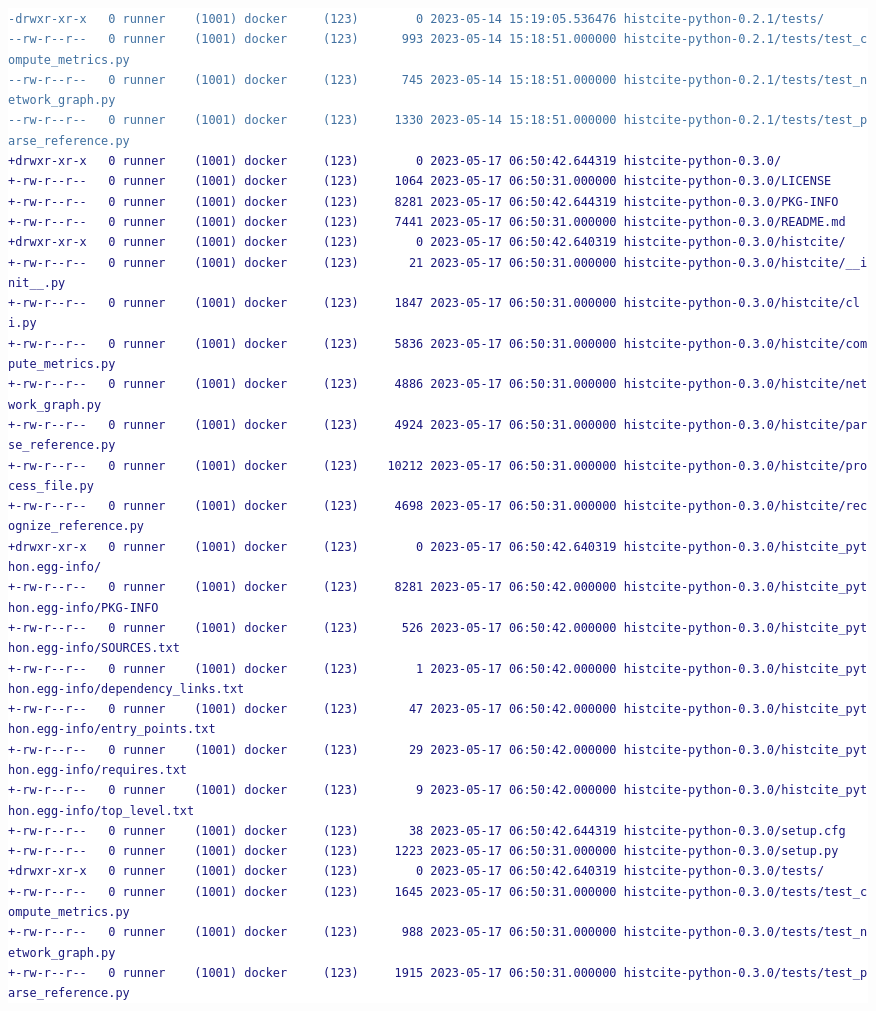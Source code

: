 ```diff
-drwxr-xr-x   0 runner    (1001) docker     (123)        0 2023-05-14 15:19:05.536476 histcite-python-0.2.1/tests/
--rw-r--r--   0 runner    (1001) docker     (123)      993 2023-05-14 15:18:51.000000 histcite-python-0.2.1/tests/test_compute_metrics.py
--rw-r--r--   0 runner    (1001) docker     (123)      745 2023-05-14 15:18:51.000000 histcite-python-0.2.1/tests/test_network_graph.py
--rw-r--r--   0 runner    (1001) docker     (123)     1330 2023-05-14 15:18:51.000000 histcite-python-0.2.1/tests/test_parse_reference.py
+drwxr-xr-x   0 runner    (1001) docker     (123)        0 2023-05-17 06:50:42.644319 histcite-python-0.3.0/
+-rw-r--r--   0 runner    (1001) docker     (123)     1064 2023-05-17 06:50:31.000000 histcite-python-0.3.0/LICENSE
+-rw-r--r--   0 runner    (1001) docker     (123)     8281 2023-05-17 06:50:42.644319 histcite-python-0.3.0/PKG-INFO
+-rw-r--r--   0 runner    (1001) docker     (123)     7441 2023-05-17 06:50:31.000000 histcite-python-0.3.0/README.md
+drwxr-xr-x   0 runner    (1001) docker     (123)        0 2023-05-17 06:50:42.640319 histcite-python-0.3.0/histcite/
+-rw-r--r--   0 runner    (1001) docker     (123)       21 2023-05-17 06:50:31.000000 histcite-python-0.3.0/histcite/__init__.py
+-rw-r--r--   0 runner    (1001) docker     (123)     1847 2023-05-17 06:50:31.000000 histcite-python-0.3.0/histcite/cli.py
+-rw-r--r--   0 runner    (1001) docker     (123)     5836 2023-05-17 06:50:31.000000 histcite-python-0.3.0/histcite/compute_metrics.py
+-rw-r--r--   0 runner    (1001) docker     (123)     4886 2023-05-17 06:50:31.000000 histcite-python-0.3.0/histcite/network_graph.py
+-rw-r--r--   0 runner    (1001) docker     (123)     4924 2023-05-17 06:50:31.000000 histcite-python-0.3.0/histcite/parse_reference.py
+-rw-r--r--   0 runner    (1001) docker     (123)    10212 2023-05-17 06:50:31.000000 histcite-python-0.3.0/histcite/process_file.py
+-rw-r--r--   0 runner    (1001) docker     (123)     4698 2023-05-17 06:50:31.000000 histcite-python-0.3.0/histcite/recognize_reference.py
+drwxr-xr-x   0 runner    (1001) docker     (123)        0 2023-05-17 06:50:42.640319 histcite-python-0.3.0/histcite_python.egg-info/
+-rw-r--r--   0 runner    (1001) docker     (123)     8281 2023-05-17 06:50:42.000000 histcite-python-0.3.0/histcite_python.egg-info/PKG-INFO
+-rw-r--r--   0 runner    (1001) docker     (123)      526 2023-05-17 06:50:42.000000 histcite-python-0.3.0/histcite_python.egg-info/SOURCES.txt
+-rw-r--r--   0 runner    (1001) docker     (123)        1 2023-05-17 06:50:42.000000 histcite-python-0.3.0/histcite_python.egg-info/dependency_links.txt
+-rw-r--r--   0 runner    (1001) docker     (123)       47 2023-05-17 06:50:42.000000 histcite-python-0.3.0/histcite_python.egg-info/entry_points.txt
+-rw-r--r--   0 runner    (1001) docker     (123)       29 2023-05-17 06:50:42.000000 histcite-python-0.3.0/histcite_python.egg-info/requires.txt
+-rw-r--r--   0 runner    (1001) docker     (123)        9 2023-05-17 06:50:42.000000 histcite-python-0.3.0/histcite_python.egg-info/top_level.txt
+-rw-r--r--   0 runner    (1001) docker     (123)       38 2023-05-17 06:50:42.644319 histcite-python-0.3.0/setup.cfg
+-rw-r--r--   0 runner    (1001) docker     (123)     1223 2023-05-17 06:50:31.000000 histcite-python-0.3.0/setup.py
+drwxr-xr-x   0 runner    (1001) docker     (123)        0 2023-05-17 06:50:42.640319 histcite-python-0.3.0/tests/
+-rw-r--r--   0 runner    (1001) docker     (123)     1645 2023-05-17 06:50:31.000000 histcite-python-0.3.0/tests/test_compute_metrics.py
+-rw-r--r--   0 runner    (1001) docker     (123)      988 2023-05-17 06:50:31.000000 histcite-python-0.3.0/tests/test_network_graph.py
+-rw-r--r--   0 runner    (1001) docker     (123)     1915 2023-05-17 06:50:31.000000 histcite-python-0.3.0/tests/test_parse_reference.py
```
